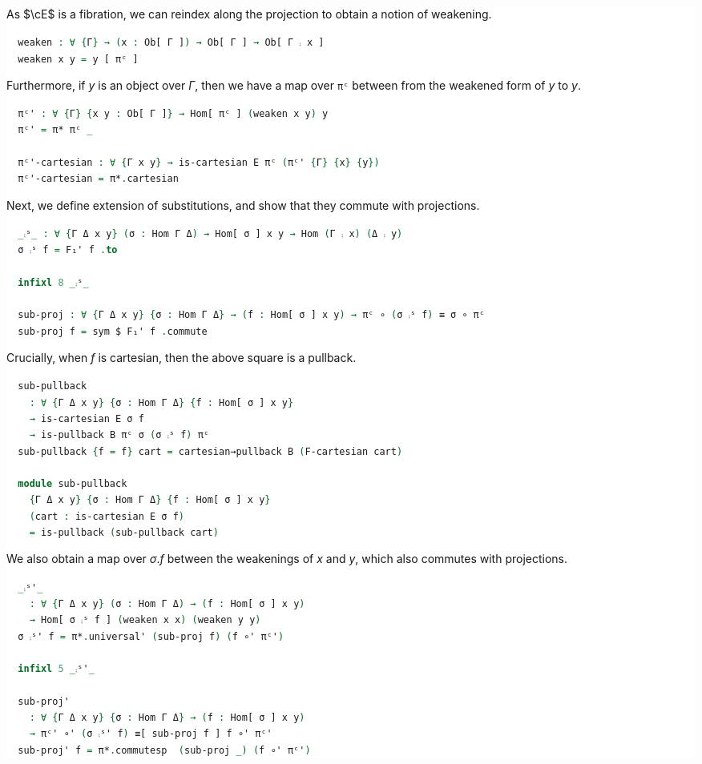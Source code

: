As $\cE$ is a fibration, we can reindex along the projection to obtain a
notion of weakening.

```agda
  weaken : ∀ {Γ} → (x : Ob[ Γ ]) → Ob[ Γ ] → Ob[ Γ ⨾ x ]
  weaken x y = y [ πᶜ ]
```

Furthermore, if $y$ is an object over $\Gamma$, then we have a map over
`πᶜ` between from the weakened form of $y$ to $y$.


```agda
  πᶜ' : ∀ {Γ} {x y : Ob[ Γ ]} → Hom[ πᶜ ] (weaken x y) y
  πᶜ' = π* πᶜ _

  πᶜ'-cartesian : ∀ {Γ x y} → is-cartesian E πᶜ (πᶜ' {Γ} {x} {y})
  πᶜ'-cartesian = π*.cartesian
```

Next, we define extension of substitutions, and show that they commute
with projections.

```agda
  _⨾ˢ_ : ∀ {Γ Δ x y} (σ : Hom Γ Δ) → Hom[ σ ] x y → Hom (Γ ⨾ x) (Δ ⨾ y)
  σ ⨾ˢ f = F₁' f .to

  infixl 8 _⨾ˢ_

  sub-proj : ∀ {Γ Δ x y} {σ : Hom Γ Δ} → (f : Hom[ σ ] x y) → πᶜ ∘ (σ ⨾ˢ f) ≡ σ ∘ πᶜ
  sub-proj f = sym $ F₁' f .commute
```

Crucially, when $f$ is cartesian, then the above square is a pullback.

```agda
  sub-pullback
    : ∀ {Γ Δ x y} {σ : Hom Γ Δ} {f : Hom[ σ ] x y}
    → is-cartesian E σ f
    → is-pullback B πᶜ σ (σ ⨾ˢ f) πᶜ
  sub-pullback {f = f} cart = cartesian→pullback B (F-cartesian cart)

  module sub-pullback
    {Γ Δ x y} {σ : Hom Γ Δ} {f : Hom[ σ ] x y}
    (cart : is-cartesian E σ f)
    = is-pullback (sub-pullback cart)
```

We also obtain a map over $\sigma.f$ between the weakenings of $x$ and
$y$, which also commutes with projections.

```agda
  _⨾ˢ'_
    : ∀ {Γ Δ x y} (σ : Hom Γ Δ) → (f : Hom[ σ ] x y)
    → Hom[ σ ⨾ˢ f ] (weaken x x) (weaken y y)
  σ ⨾ˢ' f = π*.universal' (sub-proj f) (f ∘' πᶜ')

  infixl 5 _⨾ˢ'_

  sub-proj'
    : ∀ {Γ Δ x y} {σ : Hom Γ Δ} → (f : Hom[ σ ] x y)
    → πᶜ' ∘' (σ ⨾ˢ' f) ≡[ sub-proj f ] f ∘' πᶜ'
  sub-proj' f = π*.commutesp  (sub-proj _) (f ∘' πᶜ')
```


[fibred]: Cat.Displayed.Functor.html
[^1]: Other sources call such fibrations **comprehension categories**,
[comonads]: Cat.Diagram.Comonad.html
[vertical functor]: Cat.Displayed.Functor.html